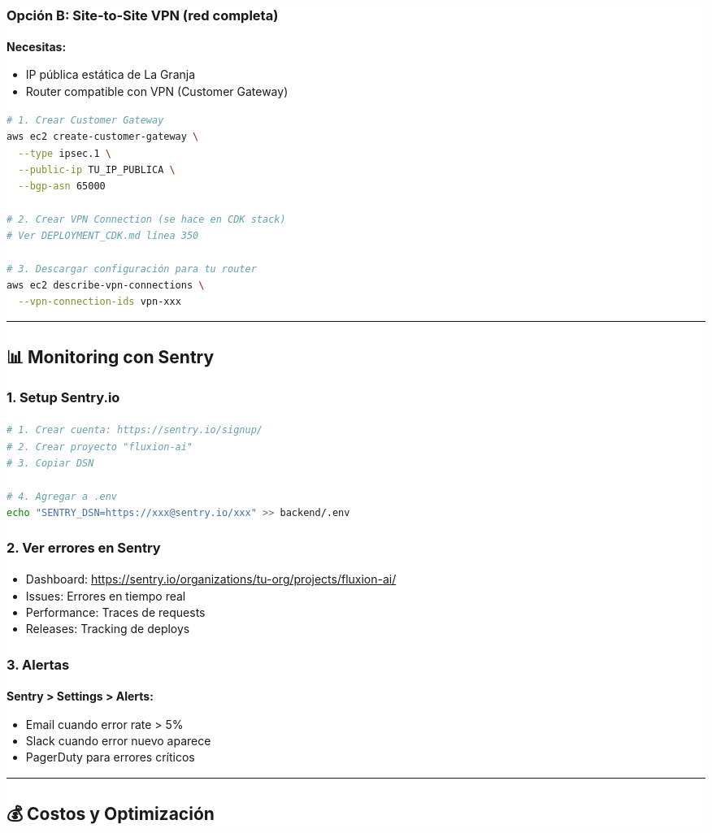 ### Opción B: Site-to-Site VPN (red completa)

**Necesitas:**
- IP pública estática de La Granja
- Router compatible con VPN (Customer Gateway)

```bash
# 1. Crear Customer Gateway
aws ec2 create-customer-gateway \
  --type ipsec.1 \
  --public-ip TU_IP_PUBLICA \
  --bgp-asn 65000

# 2. Crear VPN Connection (se hace en CDK stack)
# Ver DEPLOYMENT_CDK.md línea 350

# 3. Descargar configuración para tu router
aws ec2 describe-vpn-connections \
  --vpn-connection-ids vpn-xxx
```

---

## 📊 Monitoring con Sentry

### 1. Setup Sentry.io

```bash
# 1. Crear cuenta: https://sentry.io/signup/
# 2. Crear proyecto "fluxion-ai"
# 3. Copiar DSN

# 4. Agregar a .env
echo "SENTRY_DSN=https://xxx@sentry.io/xxx" >> backend/.env
```

### 2. Ver errores en Sentry

- Dashboard: https://sentry.io/organizations/tu-org/projects/fluxion-ai/
- Issues: Errores en tiempo real
- Performance: Traces de requests
- Releases: Tracking de deploys

### 3. Alertas

**Sentry > Settings > Alerts:**
- Email cuando error rate > 5%
- Slack cuando error nuevo aparece
- PagerDuty para errores críticos

---

## 💰 Costos y Optimización
